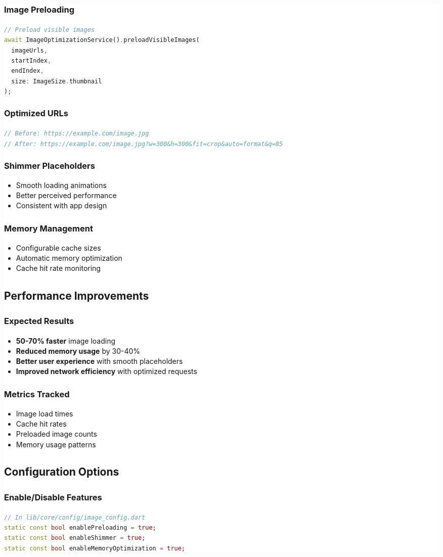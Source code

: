 ### Image Preloading
```dart
// Preload visible images
await ImageOptimizationService().preloadVisibleImages(
  imageUrls, 
  startIndex, 
  endIndex,
  size: ImageSize.thumbnail
);
```

### Optimized URLs
```dart
// Before: https://example.com/image.jpg
// After: https://example.com/image.jpg?w=300&h=300&fit=crop&auto=format&q=85
```

### Shimmer Placeholders
- Smooth loading animations
- Better perceived performance
- Consistent with app design

### Memory Management
- Configurable cache sizes
- Automatic memory optimization
- Cache hit rate monitoring

## Performance Improvements

### Expected Results
- **50-70% faster** image loading
- **Reduced memory usage** by 30-40%
- **Better user experience** with smooth placeholders
- **Improved network efficiency** with optimized requests

### Metrics Tracked
- Image load times
- Cache hit rates
- Preloaded image counts
- Memory usage patterns

## Configuration Options

### Enable/Disable Features
```dart
// In lib/core/config/image_config.dart
static const bool enablePreloading = true;
static const bool enableShimmer = true;
static const bool enableMemoryOptimization = true;
```
